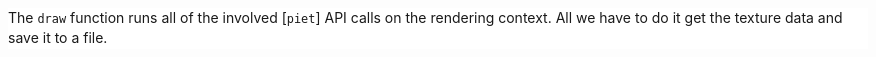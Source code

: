 The `draw` function runs all of the involved [`piet`] API calls on the rendering context. All we have to do it get the texture data and save it to a file.

```rust

```

[`EventLoop`]: https://docs.rs/winit/0.28.6/winit/event_loop/struct.EventLoop.html
[`Resumed`]: https://docs.rs/winit/0.28.6/winit/event/enum.Event.html#variant.Resumed
[`EventLoop::run`]: https://docs.rs/winit/0.28.6/winit/event_loop/struct.EventLoop.html#method.run
[`samples_main`]: https://github.com/linebender/piet/blob/master/piet/src/samples/mod.rs#L85-L99
